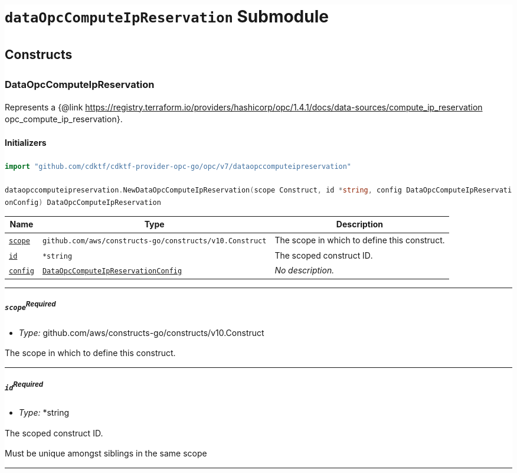 # `dataOpcComputeIpReservation` Submodule <a name="`dataOpcComputeIpReservation` Submodule" id="@cdktf/provider-opc.dataOpcComputeIpReservation"></a>

## Constructs <a name="Constructs" id="Constructs"></a>

### DataOpcComputeIpReservation <a name="DataOpcComputeIpReservation" id="@cdktf/provider-opc.dataOpcComputeIpReservation.DataOpcComputeIpReservation"></a>

Represents a {@link https://registry.terraform.io/providers/hashicorp/opc/1.4.1/docs/data-sources/compute_ip_reservation opc_compute_ip_reservation}.

#### Initializers <a name="Initializers" id="@cdktf/provider-opc.dataOpcComputeIpReservation.DataOpcComputeIpReservation.Initializer"></a>

```go
import "github.com/cdktf/cdktf-provider-opc-go/opc/v7/dataopccomputeipreservation"

dataopccomputeipreservation.NewDataOpcComputeIpReservation(scope Construct, id *string, config DataOpcComputeIpReservationConfig) DataOpcComputeIpReservation
```

| **Name** | **Type** | **Description** |
| --- | --- | --- |
| <code><a href="#@cdktf/provider-opc.dataOpcComputeIpReservation.DataOpcComputeIpReservation.Initializer.parameter.scope">scope</a></code> | <code>github.com/aws/constructs-go/constructs/v10.Construct</code> | The scope in which to define this construct. |
| <code><a href="#@cdktf/provider-opc.dataOpcComputeIpReservation.DataOpcComputeIpReservation.Initializer.parameter.id">id</a></code> | <code>*string</code> | The scoped construct ID. |
| <code><a href="#@cdktf/provider-opc.dataOpcComputeIpReservation.DataOpcComputeIpReservation.Initializer.parameter.config">config</a></code> | <code><a href="#@cdktf/provider-opc.dataOpcComputeIpReservation.DataOpcComputeIpReservationConfig">DataOpcComputeIpReservationConfig</a></code> | *No description.* |

---

##### `scope`<sup>Required</sup> <a name="scope" id="@cdktf/provider-opc.dataOpcComputeIpReservation.DataOpcComputeIpReservation.Initializer.parameter.scope"></a>

- *Type:* github.com/aws/constructs-go/constructs/v10.Construct

The scope in which to define this construct.

---

##### `id`<sup>Required</sup> <a name="id" id="@cdktf/provider-opc.dataOpcComputeIpReservation.DataOpcComputeIpReservation.Initializer.parameter.id"></a>

- *Type:* *string

The scoped construct ID.

Must be unique amongst siblings in the same scope

---